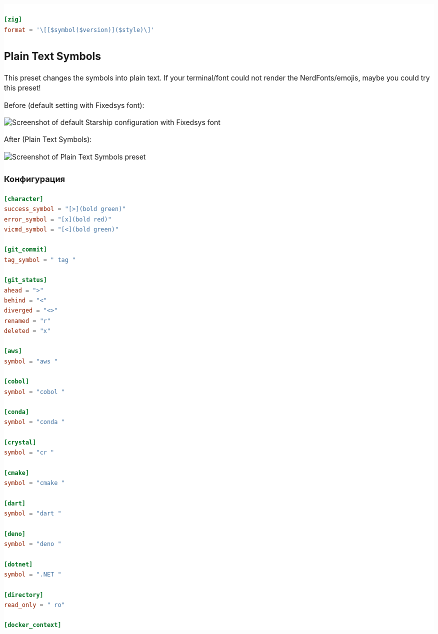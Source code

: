```toml

[zig]
format = '\[[$symbol($version)]($style)\]'
```

## Plain Text Symbols

This preset changes the symbols into plain text. If your terminal/font could not render the NerdFonts/emojis, maybe you could try this preset!

Before (default setting with Fixedsys font):

![Screenshot of default Starship configuration with Fixedsys font](/presets/plain-text-symbols-before.png)

After (Plain Text Symbols):

![Screenshot of Plain Text Symbols preset](/presets/plain-text-symbols-after.png)

### Конфигурация

```toml
[character]
success_symbol = "[>](bold green)"
error_symbol = "[x](bold red)"
vicmd_symbol = "[<](bold green)"

[git_commit]
tag_symbol = " tag "

[git_status]
ahead = ">"
behind = "<"
diverged = "<>"
renamed = "r"
deleted = "x"

[aws]
symbol = "aws "

[cobol]
symbol = "cobol "

[conda]
symbol = "conda "

[crystal]
symbol = "cr "

[cmake]
symbol = "cmake "

[dart]
symbol = "dart "

[deno]
symbol = "deno "

[dotnet]
symbol = ".NET "

[directory]
read_only = " ro"

[docker_context]
```